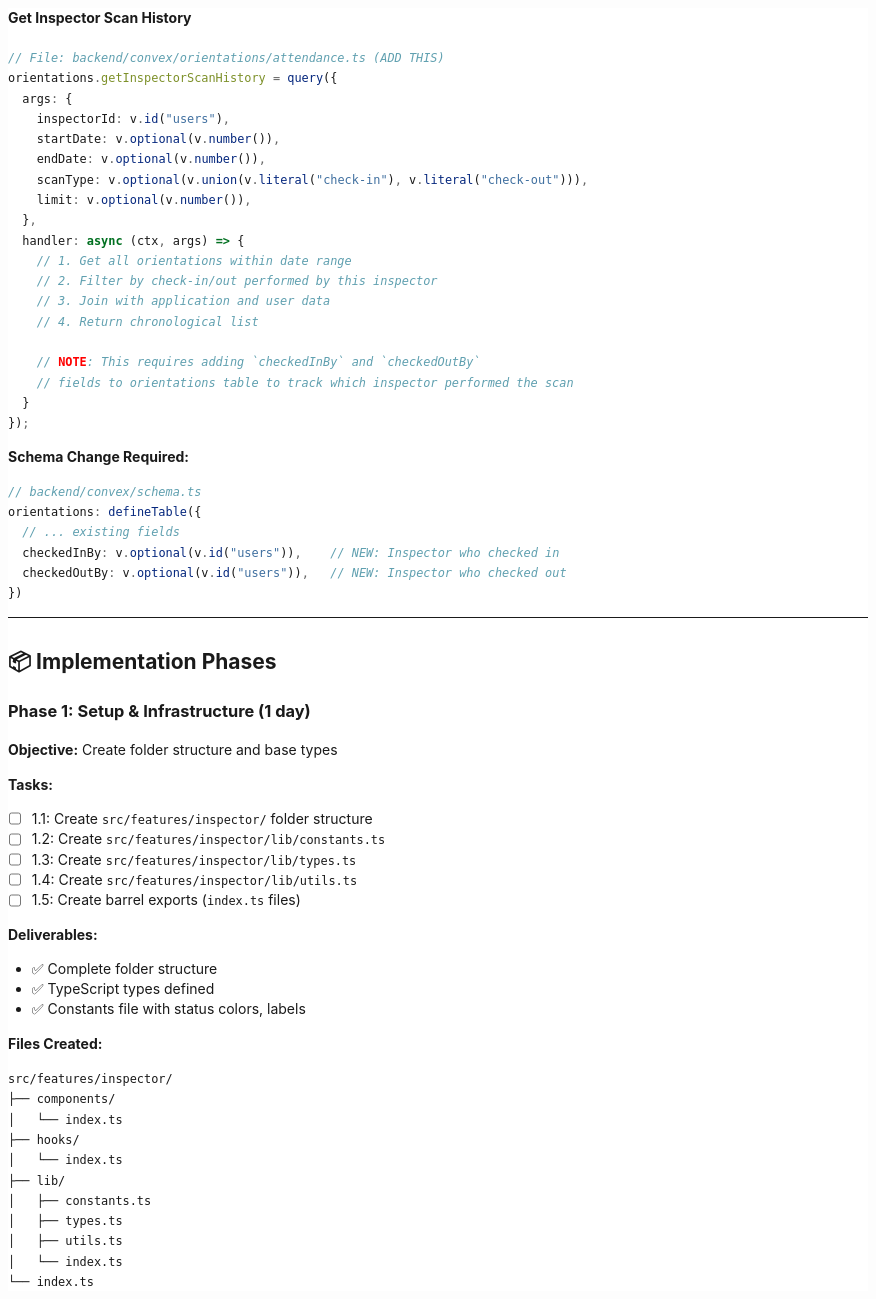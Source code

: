 #### Get Inspector Scan History
```typescript
// File: backend/convex/orientations/attendance.ts (ADD THIS)
orientations.getInspectorScanHistory = query({
  args: {
    inspectorId: v.id("users"),
    startDate: v.optional(v.number()),
    endDate: v.optional(v.number()),
    scanType: v.optional(v.union(v.literal("check-in"), v.literal("check-out"))),
    limit: v.optional(v.number()),
  },
  handler: async (ctx, args) => {
    // 1. Get all orientations within date range
    // 2. Filter by check-in/out performed by this inspector
    // 3. Join with application and user data
    // 4. Return chronological list
    
    // NOTE: This requires adding `checkedInBy` and `checkedOutBy` 
    // fields to orientations table to track which inspector performed the scan
  }
});
```

**Schema Change Required:**
```typescript
// backend/convex/schema.ts
orientations: defineTable({
  // ... existing fields
  checkedInBy: v.optional(v.id("users")),    // NEW: Inspector who checked in
  checkedOutBy: v.optional(v.id("users")),   // NEW: Inspector who checked out
})
```

---

## 📦 Implementation Phases

### Phase 1: Setup & Infrastructure (1 day)
**Objective:** Create folder structure and base types

**Tasks:**
- [ ] 1.1: Create `src/features/inspector/` folder structure
- [ ] 1.2: Create `src/features/inspector/lib/constants.ts`
- [ ] 1.3: Create `src/features/inspector/lib/types.ts`
- [ ] 1.4: Create `src/features/inspector/lib/utils.ts`
- [ ] 1.5: Create barrel exports (`index.ts` files)

**Deliverables:**
- ✅ Complete folder structure
- ✅ TypeScript types defined
- ✅ Constants file with status colors, labels

**Files Created:**
```
src/features/inspector/
├── components/
│   └── index.ts
├── hooks/
│   └── index.ts
├── lib/
│   ├── constants.ts
│   ├── types.ts
│   ├── utils.ts
│   └── index.ts
└── index.ts
```